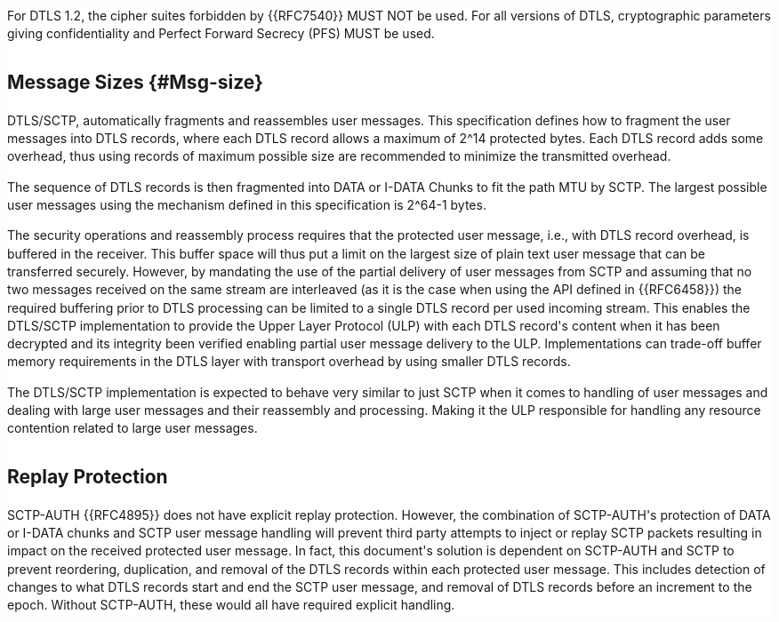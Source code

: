    For DTLS 1.2, the cipher suites forbidden by {{RFC7540}} MUST NOT
   be used. For all versions of DTLS, cryptographic parameters giving
   confidentiality and Perfect Forward Secrecy (PFS) MUST be used.

## Message Sizes {#Msg-size}

   DTLS/SCTP, automatically fragments and reassembles user
   messages. This specification defines how to fragment the user
   messages into DTLS records, where each DTLS record allows a
   maximum of 2^14 protected bytes. Each DTLS record adds some
   overhead, thus using records of maximum possible size are
   recommended to minimize the transmitted overhead.

   The sequence of DTLS records is then fragmented into DATA or I-DATA
   Chunks to fit the path MTU by SCTP. The largest possible user
   messages using the mechanism defined in this specification is
   2^64-1 bytes.

   The security operations and reassembly process requires that the
   protected user message, i.e., with DTLS record overhead, is buffered
   in the receiver. This buffer space will thus put a limit on the
   largest size of plain text user message that can be transferred
   securely. However, by mandating the use of the partial delivery of
   user messages from SCTP and assuming that no two messages received
   on the same stream are interleaved (as it is the case when using
   the API defined in {{RFC6458}}) the required buffering prior to
   DTLS processing can be limited to a single DTLS record per used
   incoming stream. This enables the DTLS/SCTP implementation to
   provide the Upper Layer Protocol (ULP) with each DTLS record's
   content when it has been decrypted and its integrity been verified
   enabling partial user message delivery to the ULP. Implementations
   can trade-off buffer memory requirements in the DTLS layer with
   transport overhead by using smaller DTLS records.

   The DTLS/SCTP implementation is expected to behave very similar to
   just SCTP when it comes to handling of user messages and dealing
   with large user messages and their reassembly and
   processing. Making it the ULP responsible for handling any resource
   contention related to large user messages.
   
## Replay Protection

   SCTP-AUTH {{RFC4895}} does not have explicit replay
   protection. However, the combination of SCTP-AUTH's protection of
   DATA or I-DATA chunks and SCTP user message handling will prevent
   third party attempts to inject or replay SCTP packets resulting in
   impact on the received protected user message. In fact, this
   document's solution is dependent on SCTP-AUTH and SCTP to prevent
   reordering, duplication, and removal of the DTLS records within
   each protected user message.  This includes detection of changes to
   what DTLS records start and end the SCTP user message, and removal of
   DTLS records before an increment to the epoch.  Without SCTP-AUTH,
   these would all have required explicit handling.
